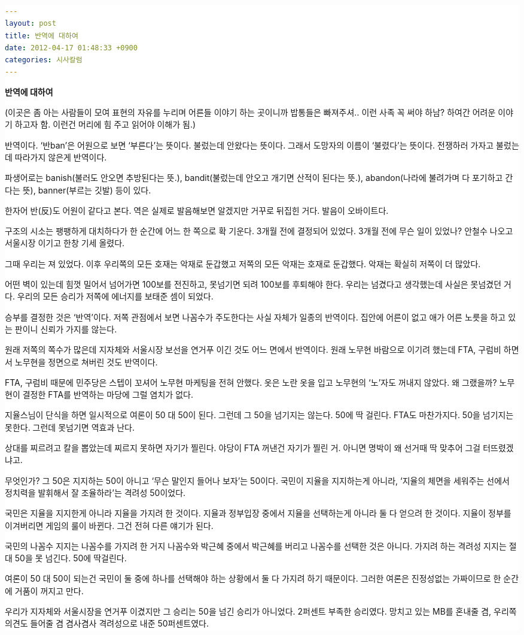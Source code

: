 ```yaml
---
layout: post
title: 반역에 대하여
date: 2012-04-17 01:48:33 +0900
categories: 시사칼럼
---
```

**반역에 대하여** 



(이곳은 좀 아는 사람들이 모여 표현의 자유를 누리며 어른들 이야기 하는 곳이니까 밥통들은 빠져주셔.. 이런 사족 꼭 써야 하남? 하여간 어려운 이야기 하고자 함. 이런건 머리에 힘 주고 읽어야 이해가 됨.) 

반역이다. ‘반ban’은 어원으로 보면 ‘부른다’는 뜻이다. 불렀는데 안왔다는 뜻이다. 그래서 도망자의 이름이 ‘불렸다’는 뜻이다. 전쟁하러 가자고 불렀는데 따라가지 않은게 반역이다. 

파생어로는 banish(불러도 안오면 추방된다는 뜻.), bandit(불렀는데 안오고 개기면 산적이 된다는 뜻.), abandon(나라에 불려가며 다 포기하고 간다는 뜻), banner(부르는 깃발) 등이 있다. 

한자어 반(反)도 어원이 같다고 본다. 역은 실제로 발음해보면 알겠지만 거꾸로 뒤집힌 거다. 발음이 오바이트다. 

구조의 시소는 팽팽하게 대치하다가 한 순간에 어느 한 쪽으로 확 기운다. 3개월 전에 결정되어 있었다. 3개월 전에 무슨 일이 있었나? 안철수 나오고 서울시장 이기고 한창 기세 올렸다. 

그때 우리는 져 있었다. 이후 우리쪽의 모든 호재는 악재로 둔갑했고 저쪽의 모든 악재는 호재로 둔갑했다. 악재는 확실히 저쪽이 더 많았다. 

어떤 벽이 있는데 힘껏 밀어서 넘어가면 100보를 전진하고, 못넘기면 되려 100보를 후퇴해야 한다. 우리는 넘겼다고 생각했는데 사실은 못넘겼던 거다. 우리의 모든 승리가 저쪽에 에너지를 보태준 셈이 되었다. 

승부를 결정한 것은 ‘반역’이다. 저쪽 관점에서 보면 나꼼수가 주도한다는 사실 자체가 일종의 반역이다. 집안에 어른이 없고 애가 어른 노릇을 하고 있는 판이니 신뢰가 가지를 않는다. 

원래 저쪽의 쪽수가 많은데 지자체와 서울시장 보선을 연거푸 이긴 것도 어느 면에서 반역이다. 원래 노무현 바람으로 이기려 했는데 FTA, 구럼비 하면서 노무현을 정면으로 쳐버린 것도 반역이다. 

FTA, 구럼비 때문에 민주당은 스텝이 꼬셔어 노무현 마케팅을 전혀 안했다. 옷은 노란 옷을 입고 노무현의 ‘노’자도 꺼내지 않았다. 왜 그랬을까? 노무현이 결정한 FTA를 반역하는 마당에 그럴 염치가 없다. 

지율스님이 단식을 하면 일시적으로 여론이 50 대 50이 된다. 그런데 그 50을 넘기지는 않는다. 50에 딱 걸린다. FTA도 마찬가지다. 50을 넘기지는 못한다. 그런데 못넘기면 역효과 난다. 

상대를 찌르려고 칼을 뽑았는데 찌르지 못하면 자기가 찔린다. 야당이 FTA 꺼낸건 자기가 찔린 거. 아니면 명박이 왜 선거때 딱 맞추어 그걸 터뜨렸겠냐고. 

무엇인가? 그 50은 지지하는 50이 아니고 ‘무슨 말인지 들어나 보자’는 50이다. 국민이 지율을 지지하는게 아니라, ‘지율의 체면을 세워주는 선에서 정치력을 발휘해서 잘 조율하라’는 격려성 50이었다. 

국민은 지율을 지지한게 아니라 지율을 가지려 한 것이다. 지율과 정부입장 중에서 지율을 선택하는게 아니라 둘 다 얻으려 한 것이다. 지율이 정부를 이겨버리면 게임의 룰이 바뀐다. 그건 전혀 다른 얘기가 된다. 

국민의 나꼼수 지지는 나꼼수를 가지려 한 거지 나꼼수와 박근혜 중에서 박근혜를 버리고 나꼼수를 선택한 것은 아니다. 가지려 하는 격려성 지지는 절대 50을 못 넘긴다. 50에 딱걸린다. 

여론이 50 대 50이 되는건 국민이 둘 중에 하나를 선택해야 하는 상황에서 둘 다 가지려 하기 때문이다. 그러한 여론은 진정성없는 가짜이므로 한 순간에 거품이 꺼지고 만다. 



우리가 지자체와 서울시장을 연거푸 이겼지만 그 승리는 50을 넘긴 승리가 아니었다. 2퍼센트 부족한 승리였다. 망치고 있는 MB를 혼내줄 겸, 우리쪽 의견도 들어줄 겸 겸사겸사 격려성으로 내준 50퍼센트였다.
